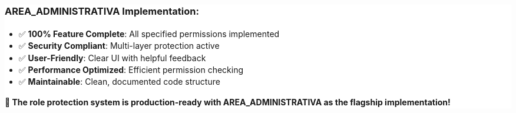 ### **AREA_ADMINISTRATIVA Implementation:**
- ✅ **100% Feature Complete**: All specified permissions implemented
- ✅ **Security Compliant**: Multi-layer protection active
- ✅ **User-Friendly**: Clear UI with helpful feedback
- ✅ **Performance Optimized**: Efficient permission checking
- ✅ **Maintainable**: Clean, documented code structure

**🚀 The role protection system is production-ready with AREA_ADMINISTRATIVA as the flagship implementation!** 